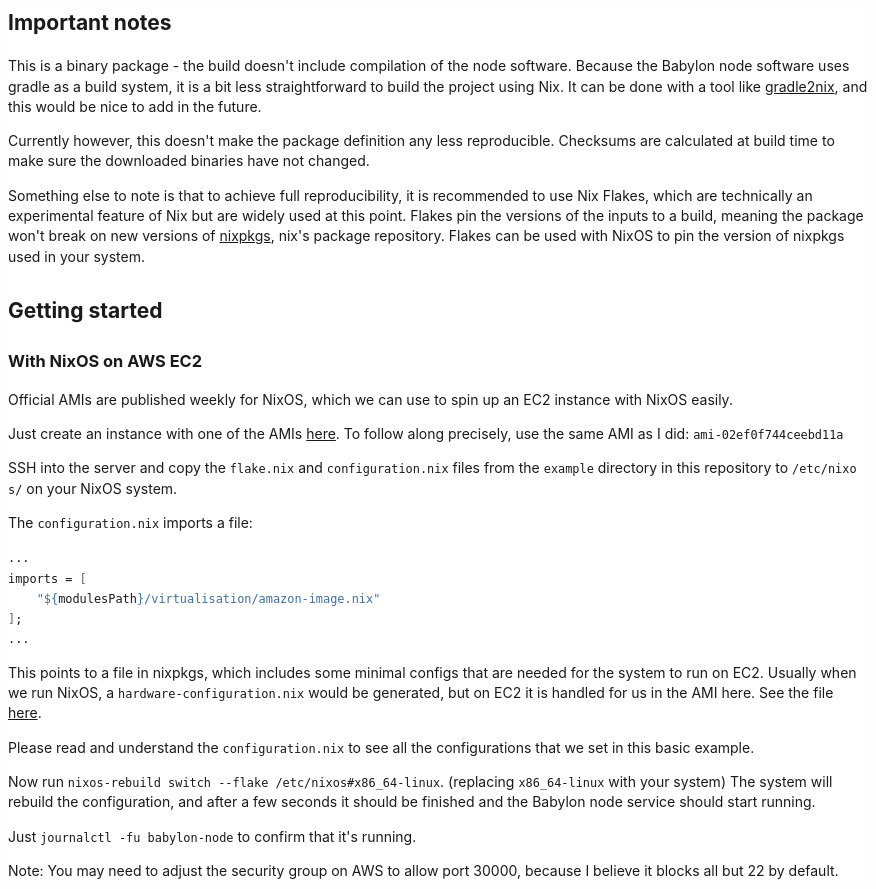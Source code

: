## Important notes
This is a binary package - the build doesn't include compilation of the node software. Because the Babylon node software uses gradle as a build system, it is a bit less straightforward to build the project using Nix. It can be done with a tool like [gradle2nix](https://github.com/tadfisher/gradle2nix), and this would be nice to add in the future.

Currently however, this doesn't make the package definition any less reproducible. Checksums are calculated at build time to make sure the downloaded binaries have not changed.

Something else to note is that to achieve full reproducibility, it is recommended to use Nix Flakes, which are technically an experimental feature of Nix but are widely used at this point. Flakes pin the versions of the inputs to a build, meaning the package won't break on new versions of [nixpkgs](https://github.com/NixOS/nixpkgs), nix's package repository. Flakes can be used with NixOS to pin the version of nixpkgs used in your system.

## Getting started

### With NixOS on AWS EC2

Official AMIs are published weekly for NixOS, which we can use to spin up an EC2 instance with NixOS easily.

Just create an instance with one of the AMIs [here](https://nixos.github.io/amis/). To follow along precisely, use the same AMI as I did: `ami-02ef0f744ceebd11a`

SSH into the server and copy the `flake.nix` and `configuration.nix` files from the `example` directory in this repository to `/etc/nixos/` on your NixOS system.

The `configuration.nix` imports a file:
```nix
...
imports = [
    "${modulesPath}/virtualisation/amazon-image.nix"
];
...
```
This points to a file in nixpkgs, which includes some minimal configs that are needed for the system to run on EC2. Usually when we run NixOS, a `hardware-configuration.nix` would be generated, but on EC2 it is handled for us in the AMI here.
See the file [here](https://github.com/NixOS/nixpkgs/blob/master/nixos/modules/virtualisation/amazon-image.nix).


Please read and understand the `configuration.nix` to see all the configurations that we set in this basic example.

Now run `nixos-rebuild switch --flake /etc/nixos#x86_64-linux`. (replacing `x86_64-linux` with your system) The system will rebuild the configuration, and after a few seconds it should be finished and the Babylon node service should start running.

Just `journalctl -fu babylon-node` to confirm that it's running.

Note: You may need to adjust the security group on AWS to allow port 30000, because I believe it blocks all but 22 by default.
